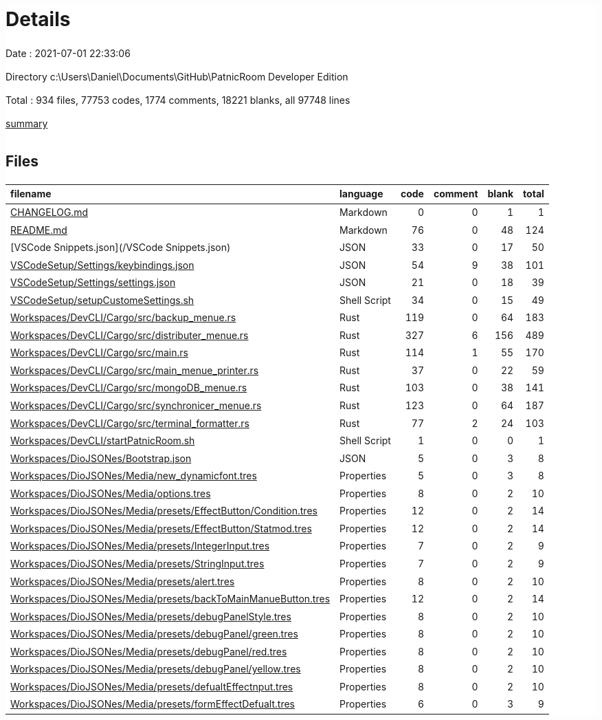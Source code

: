 # Details

Date : 2021-07-01 22:33:06

Directory c:\Users\Daniel\Documents\GitHub\PatnicRoom Developer Edition

Total : 934 files,  77753 codes, 1774 comments, 18221 blanks, all 97748 lines

[summary](results.md)

## Files
| filename | language | code | comment | blank | total |
| :--- | :--- | ---: | ---: | ---: | ---: |
| [CHANGELOG.md](/CHANGELOG.md) | Markdown | 0 | 0 | 1 | 1 |
| [README.md](/README.md) | Markdown | 76 | 0 | 48 | 124 |
| [VSCode Snippets.json](/VSCode Snippets.json) | JSON | 33 | 0 | 17 | 50 |
| [VSCodeSetup/Settings/keybindings.json](/VSCodeSetup/Settings/keybindings.json) | JSON | 54 | 9 | 38 | 101 |
| [VSCodeSetup/Settings/settings.json](/VSCodeSetup/Settings/settings.json) | JSON | 21 | 0 | 18 | 39 |
| [VSCodeSetup/setupCustomeSettings.sh](/VSCodeSetup/setupCustomeSettings.sh) | Shell Script | 34 | 0 | 15 | 49 |
| [Workspaces/DevCLI/Cargo/src/backup_menue.rs](/Workspaces/DevCLI/Cargo/src/backup_menue.rs) | Rust | 119 | 0 | 64 | 183 |
| [Workspaces/DevCLI/Cargo/src/distributer_menue.rs](/Workspaces/DevCLI/Cargo/src/distributer_menue.rs) | Rust | 327 | 6 | 156 | 489 |
| [Workspaces/DevCLI/Cargo/src/main.rs](/Workspaces/DevCLI/Cargo/src/main.rs) | Rust | 114 | 1 | 55 | 170 |
| [Workspaces/DevCLI/Cargo/src/main_menue_printer.rs](/Workspaces/DevCLI/Cargo/src/main_menue_printer.rs) | Rust | 37 | 0 | 22 | 59 |
| [Workspaces/DevCLI/Cargo/src/mongoDB_menue.rs](/Workspaces/DevCLI/Cargo/src/mongoDB_menue.rs) | Rust | 103 | 0 | 38 | 141 |
| [Workspaces/DevCLI/Cargo/src/synchronicer_menue.rs](/Workspaces/DevCLI/Cargo/src/synchronicer_menue.rs) | Rust | 123 | 0 | 64 | 187 |
| [Workspaces/DevCLI/Cargo/src/terminal_formatter.rs](/Workspaces/DevCLI/Cargo/src/terminal_formatter.rs) | Rust | 77 | 2 | 24 | 103 |
| [Workspaces/DevCLI/startPatnicRoom.sh](/Workspaces/DevCLI/startPatnicRoom.sh) | Shell Script | 1 | 0 | 0 | 1 |
| [Workspaces/DioJSONes/Bootstrap.json](/Workspaces/DioJSONes/Bootstrap.json) | JSON | 5 | 0 | 3 | 8 |
| [Workspaces/DioJSONes/Media/new_dynamicfont.tres](/Workspaces/DioJSONes/Media/new_dynamicfont.tres) | Properties | 5 | 0 | 3 | 8 |
| [Workspaces/DioJSONes/Media/options.tres](/Workspaces/DioJSONes/Media/options.tres) | Properties | 8 | 0 | 2 | 10 |
| [Workspaces/DioJSONes/Media/presets/EffectButton/Condition.tres](/Workspaces/DioJSONes/Media/presets/EffectButton/Condition.tres) | Properties | 12 | 0 | 2 | 14 |
| [Workspaces/DioJSONes/Media/presets/EffectButton/Statmod.tres](/Workspaces/DioJSONes/Media/presets/EffectButton/Statmod.tres) | Properties | 12 | 0 | 2 | 14 |
| [Workspaces/DioJSONes/Media/presets/IntegerInput.tres](/Workspaces/DioJSONes/Media/presets/IntegerInput.tres) | Properties | 7 | 0 | 2 | 9 |
| [Workspaces/DioJSONes/Media/presets/StringInput.tres](/Workspaces/DioJSONes/Media/presets/StringInput.tres) | Properties | 7 | 0 | 2 | 9 |
| [Workspaces/DioJSONes/Media/presets/alert.tres](/Workspaces/DioJSONes/Media/presets/alert.tres) | Properties | 8 | 0 | 2 | 10 |
| [Workspaces/DioJSONes/Media/presets/backToMainManueButton.tres](/Workspaces/DioJSONes/Media/presets/backToMainManueButton.tres) | Properties | 12 | 0 | 2 | 14 |
| [Workspaces/DioJSONes/Media/presets/debugPanelStyle.tres](/Workspaces/DioJSONes/Media/presets/debugPanelStyle.tres) | Properties | 8 | 0 | 2 | 10 |
| [Workspaces/DioJSONes/Media/presets/debugPanel/green.tres](/Workspaces/DioJSONes/Media/presets/debugPanel/green.tres) | Properties | 8 | 0 | 2 | 10 |
| [Workspaces/DioJSONes/Media/presets/debugPanel/red.tres](/Workspaces/DioJSONes/Media/presets/debugPanel/red.tres) | Properties | 8 | 0 | 2 | 10 |
| [Workspaces/DioJSONes/Media/presets/debugPanel/yellow.tres](/Workspaces/DioJSONes/Media/presets/debugPanel/yellow.tres) | Properties | 8 | 0 | 2 | 10 |
| [Workspaces/DioJSONes/Media/presets/defualtEffectnput.tres](/Workspaces/DioJSONes/Media/presets/defualtEffectnput.tres) | Properties | 8 | 0 | 2 | 10 |
| [Workspaces/DioJSONes/Media/presets/formEffectDefualt.tres](/Workspaces/DioJSONes/Media/presets/formEffectDefualt.tres) | Properties | 6 | 0 | 3 | 9 |